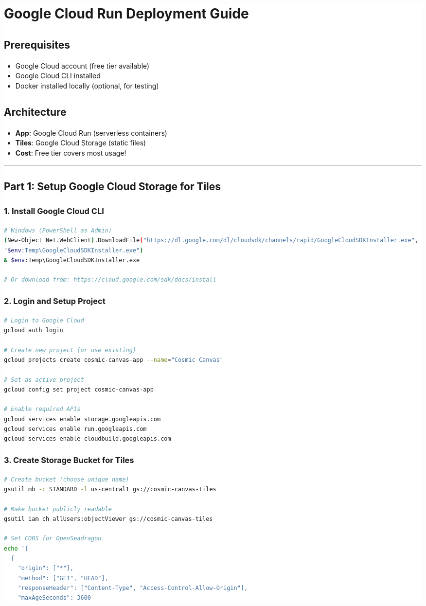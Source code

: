 # Google Cloud Run Deployment Guide

## Prerequisites

- Google Cloud account (free tier available)
- Google Cloud CLI installed
- Docker installed locally (optional, for testing)

## Architecture

- **App**: Google Cloud Run (serverless containers)
- **Tiles**: Google Cloud Storage (static files)
- **Cost**: Free tier covers most usage!

---

## Part 1: Setup Google Cloud Storage for Tiles

### 1. Install Google Cloud CLI

```bash
# Windows (PowerShell as Admin)
(New-Object Net.WebClient).DownloadFile("https://dl.google.com/dl/cloudsdk/channels/rapid/GoogleCloudSDKInstaller.exe", "$env:Temp\GoogleCloudSDKInstaller.exe")
& $env:Temp\GoogleCloudSDKInstaller.exe

# Or download from: https://cloud.google.com/sdk/docs/install
```

### 2. Login and Setup Project

```bash
# Login to Google Cloud
gcloud auth login

# Create new project (or use existing)
gcloud projects create cosmic-canvas-app --name="Cosmic Canvas"

# Set as active project
gcloud config set project cosmic-canvas-app

# Enable required APIs
gcloud services enable storage.googleapis.com
gcloud services enable run.googleapis.com
gcloud services enable cloudbuild.googleapis.com
```

### 3. Create Storage Bucket for Tiles

```bash
# Create bucket (choose unique name)
gsutil mb -c STANDARD -l us-central1 gs://cosmic-canvas-tiles

# Make bucket publicly readable
gsutil iam ch allUsers:objectViewer gs://cosmic-canvas-tiles

# Set CORS for OpenSeadragon
echo '[
  {
    "origin": ["*"],
    "method": ["GET", "HEAD"],
    "responseHeader": ["Content-Type", "Access-Control-Allow-Origin"],
    "maxAgeSeconds": 3600
```